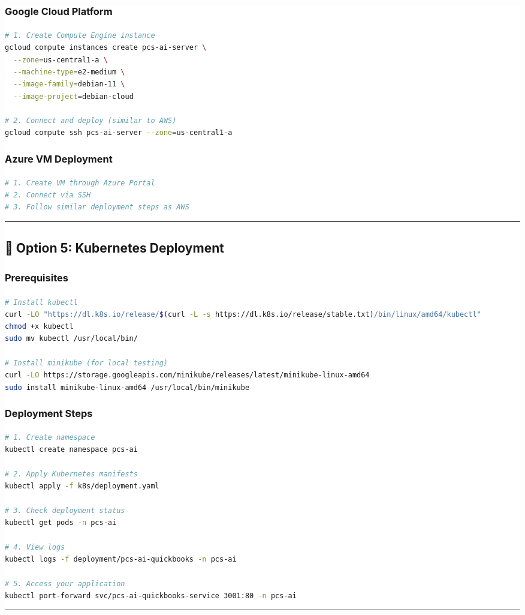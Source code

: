 ### **Google Cloud Platform**
```bash
# 1. Create Compute Engine instance
gcloud compute instances create pcs-ai-server \
  --zone=us-central1-a \
  --machine-type=e2-medium \
  --image-family=debian-11 \
  --image-project=debian-cloud

# 2. Connect and deploy (similar to AWS)
gcloud compute ssh pcs-ai-server --zone=us-central1-a
```

### **Azure VM Deployment**
```bash
# 1. Create VM through Azure Portal
# 2. Connect via SSH
# 3. Follow similar deployment steps as AWS
```

---

## **🔄 Option 5: Kubernetes Deployment**

### **Prerequisites**
```bash
# Install kubectl
curl -LO "https://dl.k8s.io/release/$(curl -L -s https://dl.k8s.io/release/stable.txt)/bin/linux/amd64/kubectl"
chmod +x kubectl
sudo mv kubectl /usr/local/bin/

# Install minikube (for local testing)
curl -LO https://storage.googleapis.com/minikube/releases/latest/minikube-linux-amd64
sudo install minikube-linux-amd64 /usr/local/bin/minikube
```

### **Deployment Steps**
```bash
# 1. Create namespace
kubectl create namespace pcs-ai

# 2. Apply Kubernetes manifests
kubectl apply -f k8s/deployment.yaml

# 3. Check deployment status
kubectl get pods -n pcs-ai

# 4. View logs
kubectl logs -f deployment/pcs-ai-quickbooks -n pcs-ai

# 5. Access your application
kubectl port-forward svc/pcs-ai-quickbooks-service 3001:80 -n pcs-ai
```

---